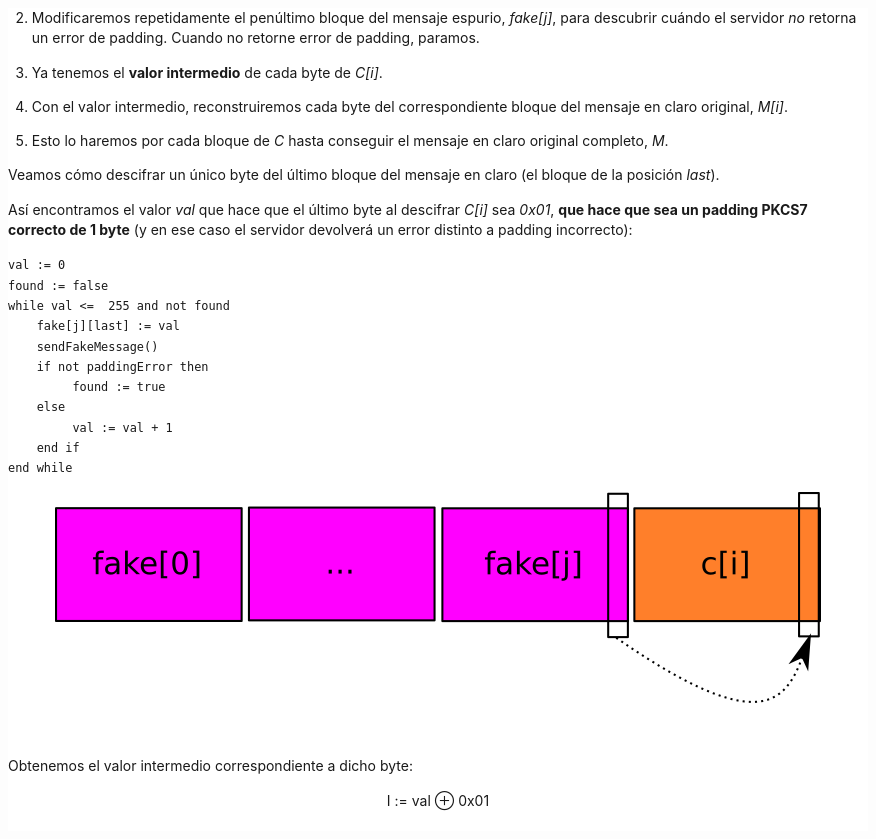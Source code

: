2. Modificaremos repetidamente el penúltimo bloque del mensaje
	espurio, _fake[j]_, para descubrir
	cuándo el servidor *no* retorna un error de padding.
	Cuando no retorne error de padding, paramos.

3. Ya tenemos el **valor intermedio** de cada byte de _C[i]_.

4. Con el valor intermedio, reconstruiremos cada byte del correspondiente
	bloque del mensaje en claro original, _M[i]_.

5. Esto lo haremos por cada bloque de _C_ hasta conseguir el
	mensaje en claro original completo, _M_.

Veamos cómo descifrar un único byte del último bloque del
mensaje en claro (el bloque de la posición _last_).

Así encontramos el valor _val_ que hace que el último
byte al descifrar _C[i]_ sea _0x01_, **que hace que
sea un padding PKCS7 correcto de 1 byte** (y en ese caso el servidor
devolverá un error distinto a padding incorrecto):

```
val := 0
found := false
while val <=  255 and not found
    fake[j][last] := val
    sendFakeMessage()
    if not paddingError then
         found := true
    else
         val := val + 1
    end if
end while
```
<center>
<figure class="image">
  <img src="figs/padding-attack1.png">
 </figure>
</center>
<br>

Obtenemos el valor intermedio correspondiente a dicho byte:

<center>
 I := val ⊕ 0x01
</center>
<br>
